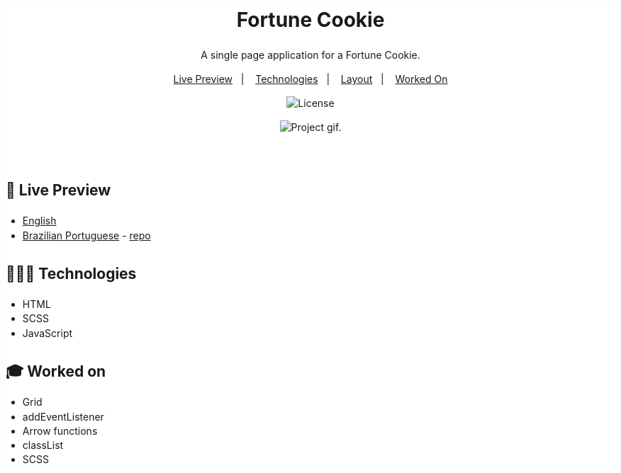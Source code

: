 <h1 align="center"> Fortune Cookie </h1>

<p align="center">
A single page application for a Fortune Cookie. <br/>
</p>

<p align="center">
  <a href="#-live-preview">Live Preview</a>&nbsp;&nbsp;&nbsp;|&nbsp;&nbsp;&nbsp;
  <a href="#-technologies">Technologies</a>&nbsp;&nbsp;&nbsp;|&nbsp;&nbsp;&nbsp;
  <a href="#-layout">Layout</a>&nbsp;&nbsp;&nbsp;|&nbsp;&nbsp;&nbsp;
  <a href="#-worked-on">Worked On</a>
</p>

<p align="center">
  <img alt="License" src="https://img.shields.io/static/v1?label=license&message=MIT&color=49AA26&labelColor=000000">
</p>


<p align="center">
  <img alt="Project gif." src="./.github/cover.gif" width="90%" />
</p>

<br/>

## 📝 Live Preview 
- [English](https://diegommagno.com/github/rocketseat/explorer/stage-05/biscoito-da-sorte/)
- [Brazilian Portuguese](https://diegommagno.com/github/rocketseat/explorer/stage-05/biscoito-da-sorte/pt-br) - [repo](https://github.com/diegommagno/rocketseat/tree/main/explorer/stage-05/biscoito-da-sorte/pt-br)

## 🧑🏻‍💻 Technologies

- HTML
- SCSS
- JavaScript

## 🎓 Worked on

- Grid
- addEventListener
- Arrow functions
- classList
- SCSS